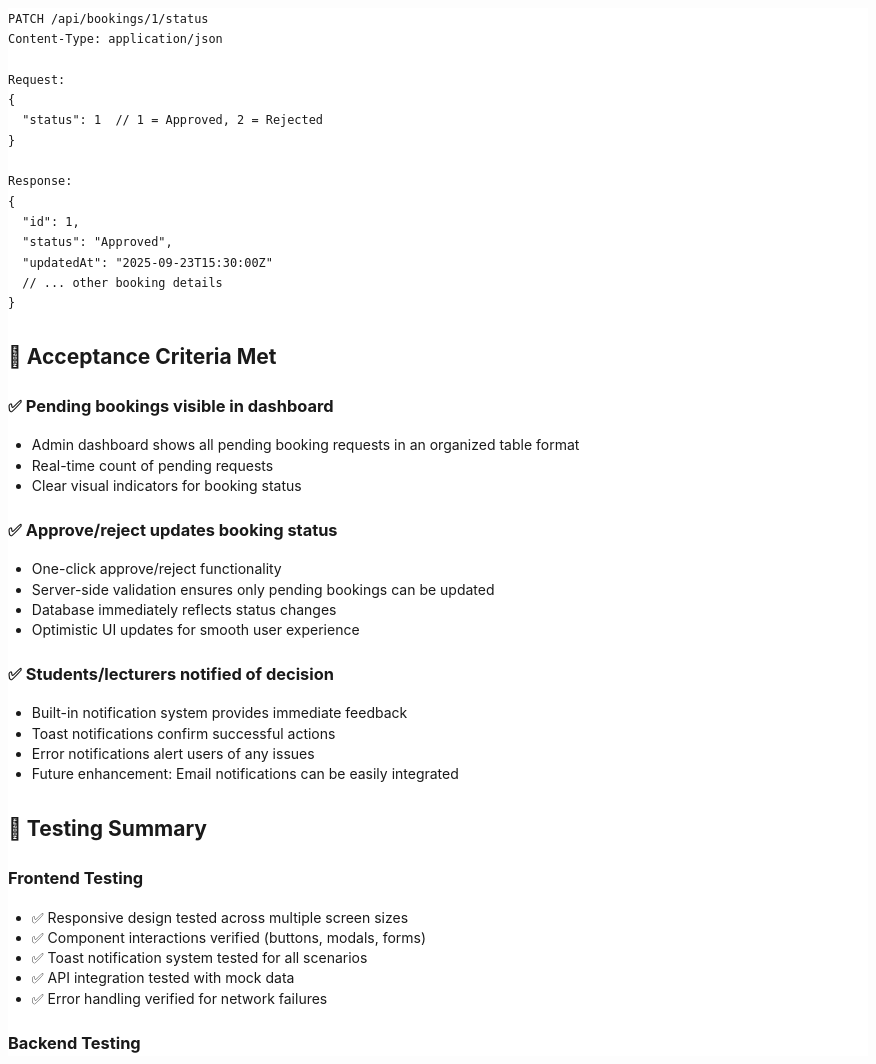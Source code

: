 ```http
PATCH /api/bookings/1/status
Content-Type: application/json

Request:
{
  "status": 1  // 1 = Approved, 2 = Rejected
}

Response:
{
  "id": 1,
  "status": "Approved",
  "updatedAt": "2025-09-23T15:30:00Z"
  // ... other booking details
}
```

## 🎯 Acceptance Criteria Met

### ✅ Pending bookings visible in dashboard

- Admin dashboard shows all pending booking requests in an organized table format
- Real-time count of pending requests
- Clear visual indicators for booking status

### ✅ Approve/reject updates booking status

- One-click approve/reject functionality
- Server-side validation ensures only pending bookings can be updated
- Database immediately reflects status changes
- Optimistic UI updates for smooth user experience

### ✅ Students/lecturers notified of decision

- Built-in notification system provides immediate feedback
- Toast notifications confirm successful actions
- Error notifications alert users of any issues
- Future enhancement: Email notifications can be easily integrated

## 🧪 Testing Summary

### Frontend Testing

- ✅ Responsive design tested across multiple screen sizes
- ✅ Component interactions verified (buttons, modals, forms)
- ✅ Toast notification system tested for all scenarios
- ✅ API integration tested with mock data
- ✅ Error handling verified for network failures

### Backend Testing
